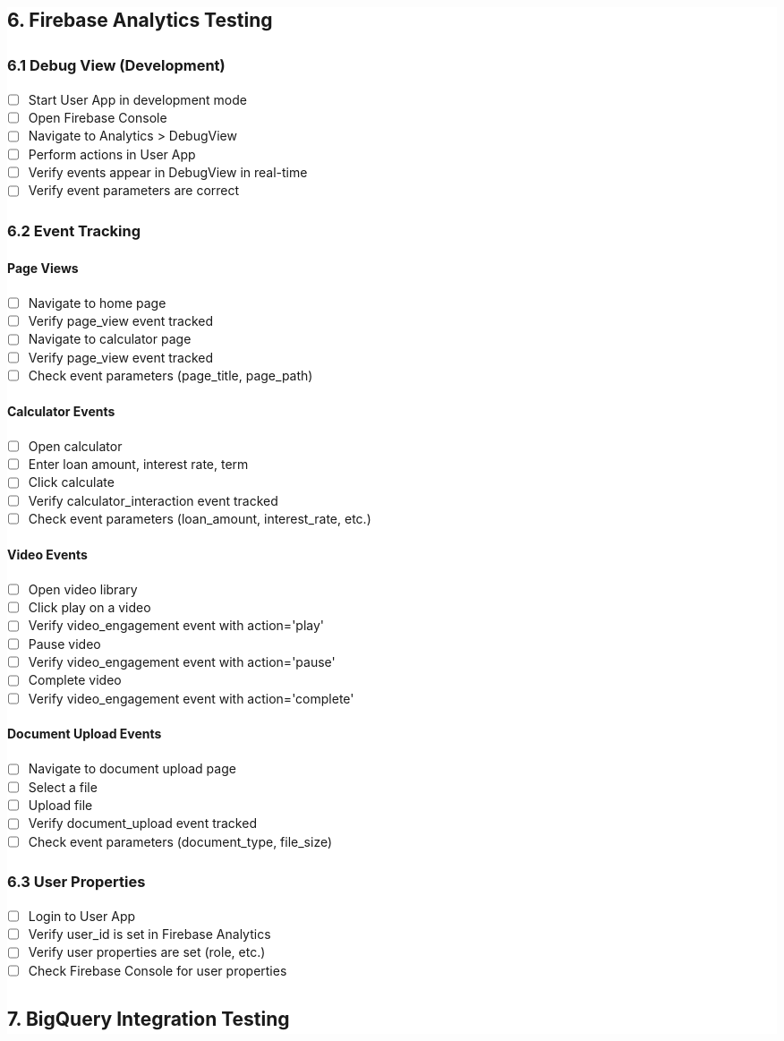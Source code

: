 ## 6. Firebase Analytics Testing

### 6.1 Debug View (Development)

- [ ] Start User App in development mode
- [ ] Open Firebase Console
- [ ] Navigate to Analytics > DebugView
- [ ] Perform actions in User App
- [ ] Verify events appear in DebugView in real-time
- [ ] Verify event parameters are correct

### 6.2 Event Tracking

#### Page Views
- [ ] Navigate to home page
- [ ] Verify page_view event tracked
- [ ] Navigate to calculator page
- [ ] Verify page_view event tracked
- [ ] Check event parameters (page_title, page_path)

#### Calculator Events
- [ ] Open calculator
- [ ] Enter loan amount, interest rate, term
- [ ] Click calculate
- [ ] Verify calculator_interaction event tracked
- [ ] Check event parameters (loan_amount, interest_rate, etc.)

#### Video Events
- [ ] Open video library
- [ ] Click play on a video
- [ ] Verify video_engagement event with action='play'
- [ ] Pause video
- [ ] Verify video_engagement event with action='pause'
- [ ] Complete video
- [ ] Verify video_engagement event with action='complete'

#### Document Upload Events
- [ ] Navigate to document upload page
- [ ] Select a file
- [ ] Upload file
- [ ] Verify document_upload event tracked
- [ ] Check event parameters (document_type, file_size)

### 6.3 User Properties

- [ ] Login to User App
- [ ] Verify user_id is set in Firebase Analytics
- [ ] Verify user properties are set (role, etc.)
- [ ] Check Firebase Console for user properties

## 7. BigQuery Integration Testing
